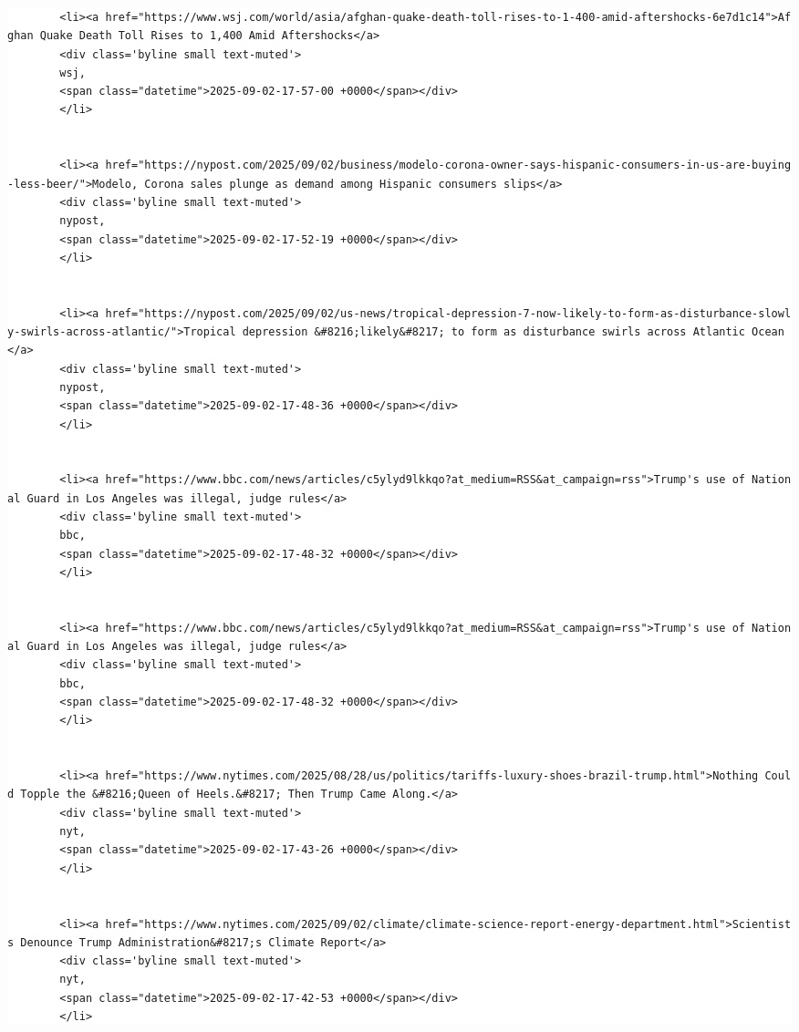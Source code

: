 
            <li><a href="https://www.wsj.com/world/asia/afghan-quake-death-toll-rises-to-1-400-amid-aftershocks-6e7d1c14">Afghan Quake Death Toll Rises to 1,400 Amid Aftershocks</a>
            <div class='byline small text-muted'>
            wsj, 
            <span class="datetime">2025-09-02-17-57-00 +0000</span></div>
            </li>
        

            <li><a href="https://nypost.com/2025/09/02/business/modelo-corona-owner-says-hispanic-consumers-in-us-are-buying-less-beer/">Modelo, Corona sales plunge as demand among Hispanic consumers slips</a>
            <div class='byline small text-muted'>
            nypost, 
            <span class="datetime">2025-09-02-17-52-19 +0000</span></div>
            </li>
        

            <li><a href="https://nypost.com/2025/09/02/us-news/tropical-depression-7-now-likely-to-form-as-disturbance-slowly-swirls-across-atlantic/">Tropical depression &#8216;likely&#8217; to form as disturbance swirls across Atlantic Ocean</a>
            <div class='byline small text-muted'>
            nypost, 
            <span class="datetime">2025-09-02-17-48-36 +0000</span></div>
            </li>
        

            <li><a href="https://www.bbc.com/news/articles/c5ylyd9lkkqo?at_medium=RSS&at_campaign=rss">Trump's use of National Guard in Los Angeles was illegal, judge rules</a>
            <div class='byline small text-muted'>
            bbc, 
            <span class="datetime">2025-09-02-17-48-32 +0000</span></div>
            </li>
        

            <li><a href="https://www.bbc.com/news/articles/c5ylyd9lkkqo?at_medium=RSS&at_campaign=rss">Trump's use of National Guard in Los Angeles was illegal, judge rules</a>
            <div class='byline small text-muted'>
            bbc, 
            <span class="datetime">2025-09-02-17-48-32 +0000</span></div>
            </li>
        

            <li><a href="https://www.nytimes.com/2025/08/28/us/politics/tariffs-luxury-shoes-brazil-trump.html">Nothing Could Topple the &#8216;Queen of Heels.&#8217; Then Trump Came Along.</a>
            <div class='byline small text-muted'>
            nyt, 
            <span class="datetime">2025-09-02-17-43-26 +0000</span></div>
            </li>
        

            <li><a href="https://www.nytimes.com/2025/09/02/climate/climate-science-report-energy-department.html">Scientists Denounce Trump Administration&#8217;s Climate Report</a>
            <div class='byline small text-muted'>
            nyt, 
            <span class="datetime">2025-09-02-17-42-53 +0000</span></div>
            </li>
        